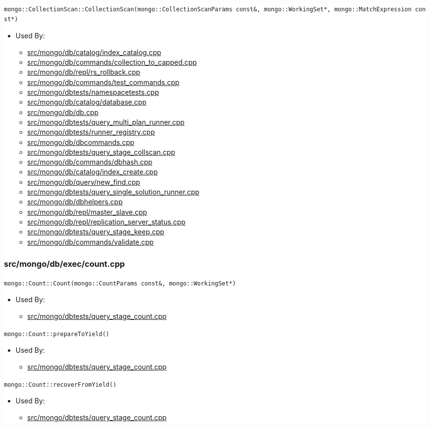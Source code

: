     mongo::CollectionScan::CollectionScan(mongo::CollectionScanParams const&, mongo::WorkingSet*, mongo::MatchExpression const*)

- Used By:

    - [src/mongo/db/catalog/index\_catalog.cpp](../../../../storage/storage\_layer\_structure)
    - [src/mongo/db/commands/collection\_to\_capped.cpp](../../../../query\_and\_operation\_handling/database\_commands)
    - [src/mongo/db/repl/rs\_rollback.cpp](../../../../replication/data\_sync)
    - [src/mongo/db/commands/test\_commands.cpp](../../../../query\_and\_operation\_handling/database\_commands)
    - [src/mongo/dbtests/namespacetests.cpp](../../../../tests/unit\_tests)
    - [src/mongo/db/catalog/database.cpp](../../../../storage/storage\_layer\_structure)
    - [src/mongo/db/db.cpp](../../../../process\_management/mongos\_and\_mongod\_mains)
    - [src/mongo/dbtests/query\_multi\_plan\_runner.cpp](../../../../tests/unit\_tests)
    - [src/mongo/dbtests/runner\_registry.cpp](../../../../tests/unit\_tests)
    - [src/mongo/db/dbcommands.cpp](../../../../query\_and\_operation\_handling/database\_commands)
    - [src/mongo/dbtests/query\_stage\_collscan.cpp](../../../../tests/unit\_tests)
    - [src/mongo/db/commands/dbhash.cpp](../../../../query\_and\_operation\_handling/database\_commands)
    - [src/mongo/db/catalog/index\_create.cpp](../../../../storage/storage\_layer\_structure)
    - [src/mongo/db/query/new\_find.cpp](../../../../core\_query\_system/query\_system\_entry\_points)
    - [src/mongo/dbtests/query\_single\_solution\_runner.cpp](../../../../tests/unit\_tests)
    - [src/mongo/db/dbhelpers.cpp](../../../../query\_and\_operation\_handling/client\_and\_operation\_tracking)
    - [src/mongo/db/repl/master\_slave.cpp](../../../../replication/master\_slave)
    - [src/mongo/db/repl/replication\_server\_status.cpp](../../../../replication/replica\_set\_state)
    - [src/mongo/dbtests/query\_stage\_keep.cpp](../../../../tests/unit\_tests)
    - [src/mongo/db/commands/validate.cpp](../../../../query\_and\_operation\_handling/database\_commands)

### src/mongo/db/exec/count.cpp

<div></div>

    mongo::Count::Count(mongo::CountParams const&, mongo::WorkingSet*)

- Used By:

    - [src/mongo/dbtests/query\_stage\_count.cpp](../../../../tests/unit\_tests)

<div></div>

    mongo::Count::prepareToYield()

- Used By:

    - [src/mongo/dbtests/query\_stage\_count.cpp](../../../../tests/unit\_tests)

<div></div>

    mongo::Count::recoverFromYield()

- Used By:

    - [src/mongo/dbtests/query\_stage\_count.cpp](../../../../tests/unit\_tests)

<div></div>
